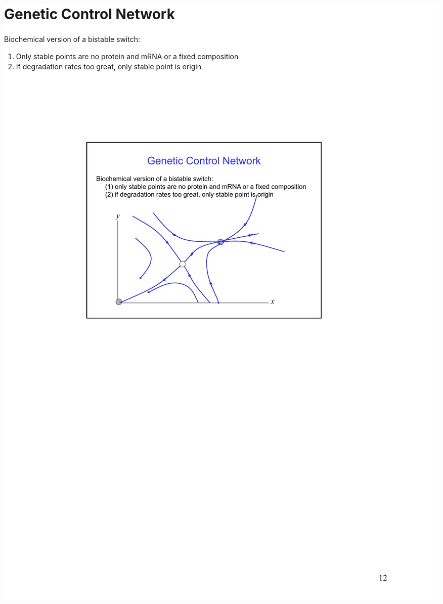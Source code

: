 # Genetic Control Network

Biochemical version of a bistable switch:

1. Only stable points are no protein and mRNA or a fixed composition
2. If degradation rates too great, only stable point is origin

![ ](./lectures/figs/lec9/nonlin-12.pdf)

